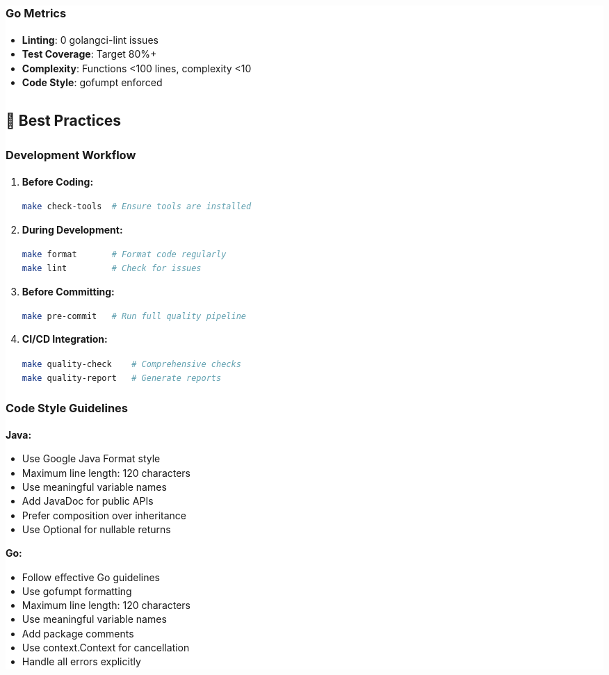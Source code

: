 ### Go Metrics

- **Linting**: 0 golangci-lint issues
- **Test Coverage**: Target 80%+
- **Complexity**: Functions <100 lines, complexity <10
- **Code Style**: gofumpt enforced

## 🎯 Best Practices

### Development Workflow

1. **Before Coding:**

   ```bash
   make check-tools  # Ensure tools are installed
   ```

2. **During Development:**

   ```bash
   make format       # Format code regularly
   make lint         # Check for issues
   ```

3. **Before Committing:**

   ```bash
   make pre-commit   # Run full quality pipeline
   ```

4. **CI/CD Integration:**
   ```bash
   make quality-check    # Comprehensive checks
   make quality-report   # Generate reports
   ```

### Code Style Guidelines

**Java:**

- Use Google Java Format style
- Maximum line length: 120 characters
- Use meaningful variable names
- Add JavaDoc for public APIs
- Prefer composition over inheritance
- Use Optional for nullable returns

**Go:**

- Follow effective Go guidelines
- Use gofumpt formatting
- Maximum line length: 120 characters
- Use meaningful variable names
- Add package comments
- Use context.Context for cancellation
- Handle all errors explicitly
